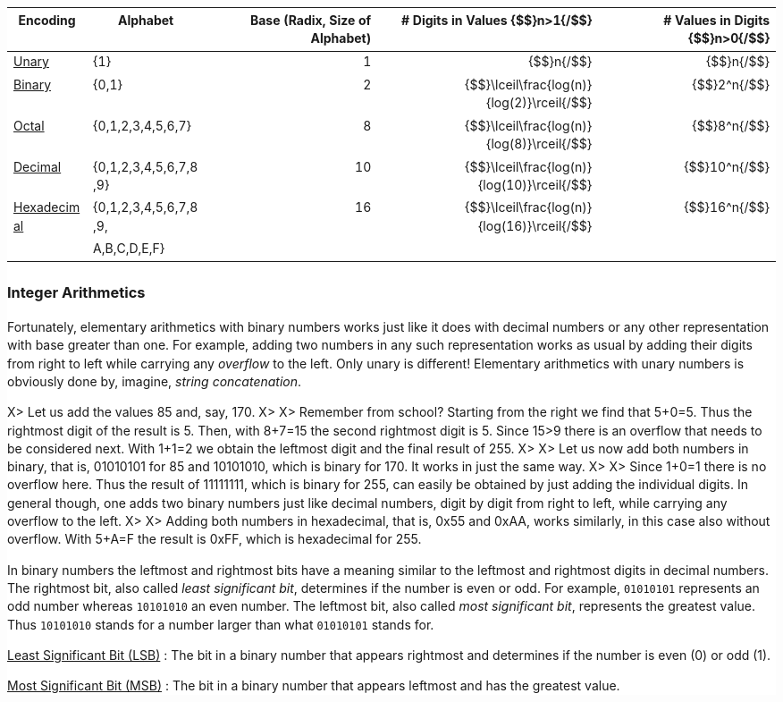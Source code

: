| Encoding | Alphabet | Base (Radix, Size of Alphabet) | # Digits in Values {$$}n>1{/$$} | # Values in Digits {$$}n>0{/$$} |
| - | - | -: | -: | -: |
| [Unary](https://en.wikipedia.org/wiki/Unary_numeral_system "Unary") | {1} | 1 | {$$}n{/$$} | {$$}n{/$$} |
| [Binary](https://en.wikipedia.org/wiki/Binary_number "Binary") | {0,1} | 2 | {$$}\lceil\frac{log(n)}{log(2)}\rceil{/$$} | {$$}2^n{/$$} |
| [Octal](https://en.wikipedia.org/wiki/Octal "Octal") | {0,1,2,3,4,5,6,7} | 8 | {$$}\lceil\frac{log(n)}{log(8)}\rceil{/$$} | {$$}8^n{/$$} |
| [Decimal](https://en.wikipedia.org/wiki/Decimal "Decimal") | {0,1,2,3,4,5,6,7,8,9} | 10 | {$$}\lceil\frac{log(n)}{log(10)}\rceil{/$$} | {$$}10^n{/$$} |
| [Hexadecimal](https://en.wikipedia.org/wiki/Hexadecimal "Hexadecimal") | {0,1,2,3,4,5,6,7,8,9, | 16 | {$$}\lceil\frac{log(n)}{log(16)}\rceil{/$$} | {$$}16^n{/$$} |
| | A,B,C,D,E,F} | | | |

### Integer Arithmetics

Fortunately, elementary arithmetics with binary numbers works just like it does with decimal numbers or any other representation with base greater than one. For example, adding two numbers in any such representation works as usual by adding their digits from right to left while carrying any *overflow* to the left. Only unary is different! Elementary arithmetics with unary numbers is obviously done by, imagine, *string concatenation*.

X> Let us add the values 85 and, say, 170.
X>
X> Remember from school? Starting from the right we find that 5+0=5. Thus the rightmost digit of the result is 5. Then, with 8+7=15 the second rightmost digit is 5. Since 15>9 there is an overflow that needs to be considered next. With 1+1=2 we obtain the leftmost digit and the final result of 255.
X>
X> Let us now add both numbers in binary, that is, 01010101 for 85 and 10101010, which is binary for 170. It works in just the same way.
X>
X> Since 1+0=1 there is no overflow here. Thus the result of 11111111, which is binary for 255, can easily be obtained by just adding the individual digits. In general though, one adds two binary numbers just like decimal numbers, digit by digit from right to left, while carrying any overflow to the left.
X>
X> Adding both numbers in hexadecimal, that is, 0x55 and 0xAA, works similarly, in this case also without overflow. With 5+A=F the result is 0xFF, which is hexadecimal for 255.

In binary numbers the leftmost and rightmost bits have a meaning similar to the leftmost and rightmost digits in decimal numbers. The rightmost bit, also called *least significant bit*, determines if the number is even or odd. For example, `01010101` represents an odd number whereas `10101010` an even number. The leftmost bit, also called *most significant bit*, represents the greatest value. Thus `10101010` stands for a number larger than what `01010101` stands for.

[Least Significant Bit (LSB)](https://en.wikipedia.org/wiki/Least_significant_bit "Least Significant Bit (LSB)")
: The bit in a binary number that appears rightmost and determines if the number is even (0) or odd (1).

[Most Significant Bit (MSB)](https://en.wikipedia.org/wiki/Most_significant_bit "Most Significant Bit (MSB)")
: The bit in a binary number that appears leftmost and has the greatest value.
